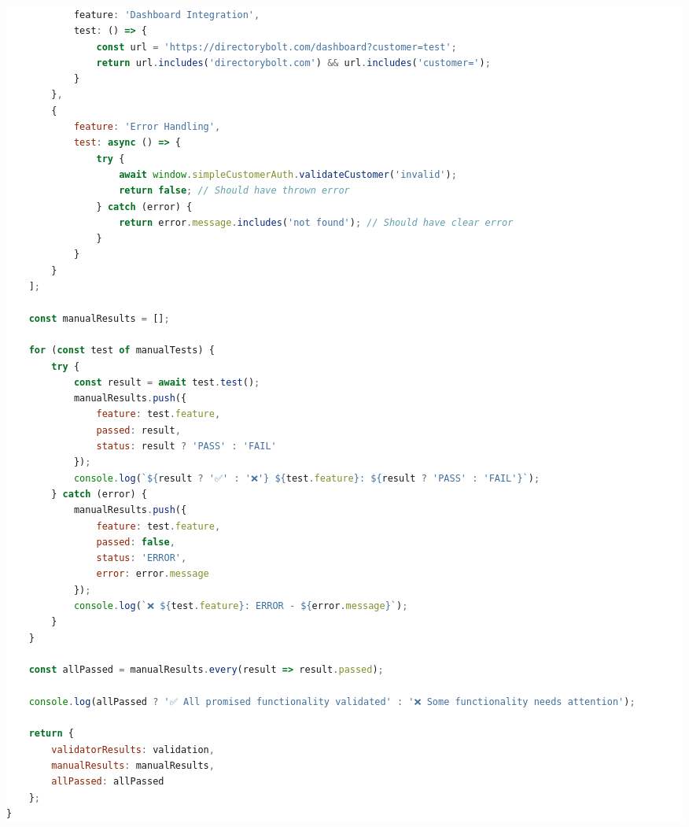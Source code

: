 ```javascript
            feature: 'Dashboard Integration',
            test: () => {
                const url = 'https://directorybolt.com/dashboard?customer=test';
                return url.includes('directorybolt.com') && url.includes('customer=');
            }
        },
        {
            feature: 'Error Handling',
            test: async () => {
                try {
                    await window.simpleCustomerAuth.validateCustomer('invalid');
                    return false; // Should have thrown error
                } catch (error) {
                    return error.message.includes('not found'); // Should have clear error
                }
            }
        }
    ];
    
    const manualResults = [];
    
    for (const test of manualTests) {
        try {
            const result = await test.test();
            manualResults.push({
                feature: test.feature,
                passed: result,
                status: result ? 'PASS' : 'FAIL'
            });
            console.log(`${result ? '✅' : '❌'} ${test.feature}: ${result ? 'PASS' : 'FAIL'}`);
        } catch (error) {
            manualResults.push({
                feature: test.feature,
                passed: false,
                status: 'ERROR',
                error: error.message
            });
            console.log(`❌ ${test.feature}: ERROR - ${error.message}`);
        }
    }
    
    const allPassed = manualResults.every(result => result.passed);
    
    console.log(allPassed ? '✅ All promised functionality validated' : '❌ Some functionality needs attention');
    
    return {
        validatorResults: validation,
        manualResults: manualResults,
        allPassed: allPassed
    };
}
```
